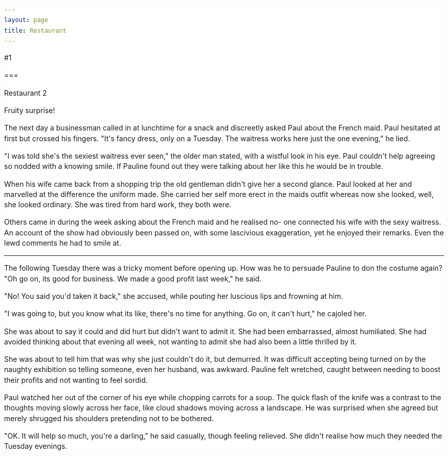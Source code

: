 ```yaml
---
layout: page
title: Restaurant
---
```

#1 

===

Restaurant 2 

Fruity surprise! 

The next day a businessman called in at lunchtime for a snack and discreetly asked Paul about the French maid. Paul hesitated at first but crossed his fingers. "It's fancy dress, only on a Tuesday. The waitress works here just the one evening," he lied. 

"I was told she's the sexiest waitress ever seen," the older man stated, with a wistful look in his eye. Paul couldn't help agreeing so nodded with a knowing smile. If Pauline found out they were talking about her like this he would be in trouble. 

When his wife came back from a shopping trip the old gentleman didn't give her a second glance. Paul looked at her and marvelled at the difference the uniform made. She carried her self more erect in the maids outfit whereas now she looked, well, she looked ordinary. She was tired from hard work, they both were. 

Others came in during the week asking about the French maid and he realised no- one connected his wife with the sexy waitress. An account of the show had obviously been passed on, with some lascivious exaggeration, yet he enjoyed their remarks. Even the lewd comments he had to smile at. 

*** 

The following Tuesday there was a tricky moment before opening up. How was he to persuade Pauline to don the costume again? "Oh go on, its good for business. We made a good profit last week," he said. 

"No! You said you'd taken it back," she accused, while pouting her luscious lips and frowning at him. 

"I was going to, but you know what its like, there's no time for anything. Go on, it can't hurt," he cajoled her. 

She was about to say it could and did hurt but didn't want to admit it. She had been embarrassed, almost humiliated. She had avoided thinking about that evening all week, not wanting to admit she had also been a little thrilled by it. 

She was about to tell him that was why she just couldn't do it, but demurred. It was difficult accepting being turned on by the naughty exhibition so telling someone, even her husband, was awkward. Pauline felt wretched, caught between needing to boost their profits and not wanting to feel sordid. 

Paul watched her out of the corner of his eye while chopping carrots for a soup. The quick flash of the knife was a contrast to the thoughts moving slowly across her face, like cloud shadows moving across a landscape. He was surprised when she agreed but merely shrugged his shoulders pretending not to be bothered. 

"OK. It will help so much, you're a darling," he said casually, though feeling relieved. She didn't realise how much they needed the Tuesday evenings. 
